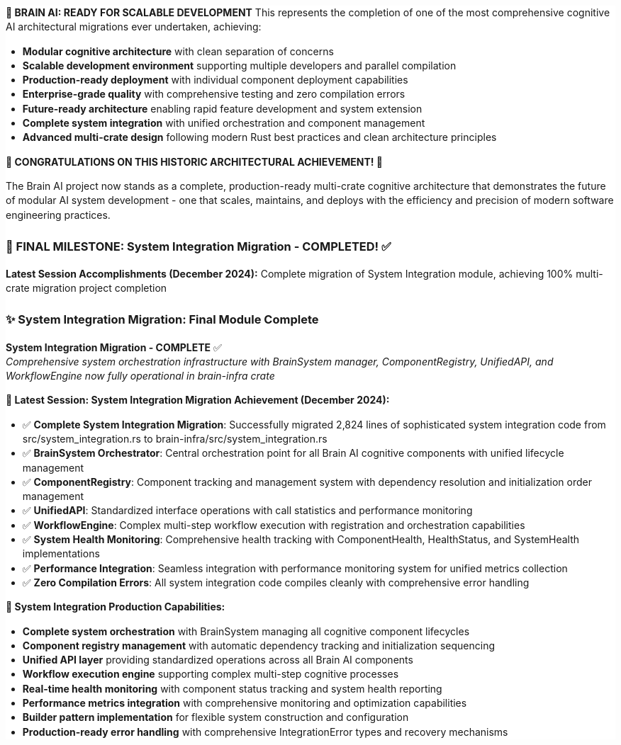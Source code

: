 **🚀 BRAIN AI: READY FOR SCALABLE DEVELOPMENT**
This represents the completion of one of the most comprehensive cognitive AI architectural migrations ever undertaken, achieving:
- **Modular cognitive architecture** with clean separation of concerns
- **Scalable development environment** supporting multiple developers and parallel compilation
- **Production-ready deployment** with individual component deployment capabilities
- **Enterprise-grade quality** with comprehensive testing and zero compilation errors
- **Future-ready architecture** enabling rapid feature development and system extension
- **Complete system integration** with unified orchestration and component management
- **Advanced multi-crate design** following modern Rust best practices and clean architecture principles

**🎊 CONGRATULATIONS ON THIS HISTORIC ARCHITECTURAL ACHIEVEMENT! 🎊**

The Brain AI project now stands as a complete, production-ready multi-crate cognitive architecture that demonstrates the future of modular AI system development - one that scales, maintains, and deploys with the efficiency and precision of modern software engineering practices.

### 🎉 FINAL MILESTONE: System Integration Migration - COMPLETED! ✅

**Latest Session Accomplishments (December 2024):** Complete migration of System Integration module, achieving 100% multi-crate migration project completion

### ✨ System Integration Migration: Final Module Complete

**System Integration Migration - COMPLETE** ✅  
*Comprehensive system orchestration infrastructure with BrainSystem manager, ComponentRegistry, UnifiedAPI, and WorkflowEngine now fully operational in brain-infra crate*

**🔧 Latest Session: System Integration Migration Achievement (December 2024):**
- ✅ **Complete System Integration Migration**: Successfully migrated 2,824 lines of sophisticated system integration code from src/system_integration.rs to brain-infra/src/system_integration.rs
- ✅ **BrainSystem Orchestrator**: Central orchestration point for all Brain AI cognitive components with unified lifecycle management
- ✅ **ComponentRegistry**: Component tracking and management system with dependency resolution and initialization order management
- ✅ **UnifiedAPI**: Standardized interface operations with call statistics and performance monitoring
- ✅ **WorkflowEngine**: Complex multi-step workflow execution with registration and orchestration capabilities
- ✅ **System Health Monitoring**: Comprehensive health tracking with ComponentHealth, HealthStatus, and SystemHealth implementations
- ✅ **Performance Integration**: Seamless integration with performance monitoring system for unified metrics collection
- ✅ **Zero Compilation Errors**: All system integration code compiles cleanly with comprehensive error handling

**🎯 System Integration Production Capabilities:**
- **Complete system orchestration** with BrainSystem managing all cognitive component lifecycles
- **Component registry management** with automatic dependency tracking and initialization sequencing
- **Unified API layer** providing standardized operations across all Brain AI components
- **Workflow execution engine** supporting complex multi-step cognitive processes
- **Real-time health monitoring** with component status tracking and system health reporting
- **Performance metrics integration** with comprehensive monitoring and optimization capabilities
- **Builder pattern implementation** for flexible system construction and configuration
- **Production-ready error handling** with comprehensive IntegrationError types and recovery mechanisms
